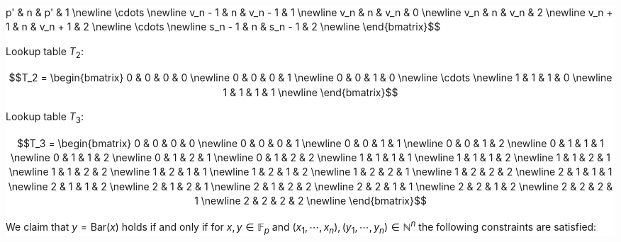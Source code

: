 p' & n & p' & 1 \newline
\cdots \newline
v_n - 1 & n & v_n - 1 & 1 \newline
v_n & n & v_n & 0 \newline
v_n & n & v_n & 2 \newline
v_n + 1 & n & v_n + 1 & 2 \newline
\cdots \newline
s_n - 1 & n & s_n - 1 & 2 \newline
\end{bmatrix}$$

Lookup table $T_2$:

$$T_2 = \begin{bmatrix}
0 & 0 & 0 & 0 \newline  
0 & 0 & 0 & 1 \newline
0 & 0 & 1 & 0 \newline
\cdots \newline
1 & 1 & 1 & 0 \newline
1 & 1 & 1 & 1 \newline
\end{bmatrix}$$

Lookup table $T_3$:

$$T_3 = \begin{bmatrix}
0 & 0 & 0 & 0 \newline
0 & 0 & 0 & 1 \newline
0 & 0 & 1 & 1 \newline
0 & 0 & 1 & 2 \newline
0 & 1 & 1 & 1 \newline
0 & 1 & 1 & 2 \newline
0 & 1 & 2 & 1 \newline
0 & 1 & 2 & 2 \newline
1 & 1 & 1 & 1 \newline
1 & 1 & 1 & 2 \newline
1 & 1 & 2 & 1 \newline
1 & 1 & 2 & 2 \newline
1 & 2 & 1 & 1 \newline
1 & 2 & 1 & 2 \newline
1 & 2 & 2 & 1 \newline
1 & 2 & 2 & 2 \newline
2 & 1 & 1 & 1 \newline
2 & 1 & 1 & 2 \newline
2 & 1 & 2 & 1 \newline
2 & 1 & 2 & 2 \newline
2 & 2 & 1 & 1 \newline
2 & 2 & 1 & 2 \newline
2 & 2 & 2 & 1 \newline
2 & 2 & 2 & 2 \newline
\end{bmatrix}$$

We claim that $y = \text{Bar}(x)$ holds if and only if for
$x, y \in \mathbb{F}_ p$ and $(x_1, \cdots, x_n), (y_1, \cdots, y_n) \in \mathbb{N}^n$ the
following constraints are satisfied:
